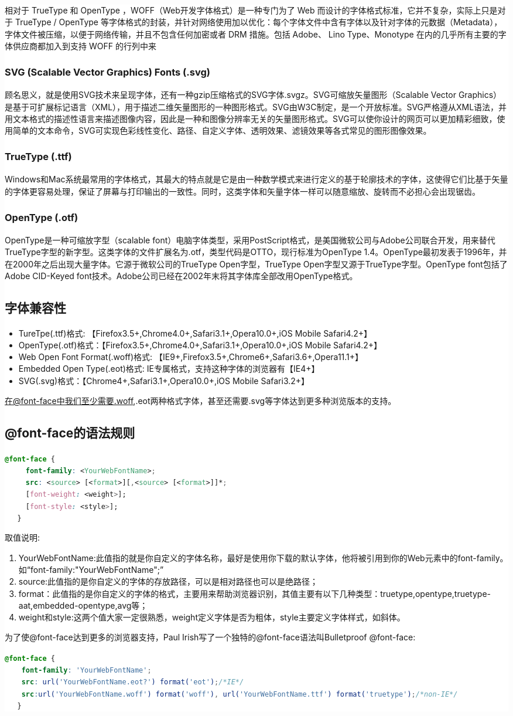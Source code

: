 相对于 TrueType 和 OpenType ，WOFF（Web开发字体格式）是一种专门为了 Web 而设计的字体格式标准，它并不复杂，实际上只是对于 TrueType / OpenType 等字体格式的封装，并针对网络使用加以优化：每个字体文件中含有字体以及针对字体的元数据（Metadata），字体文件被压缩，以便于网络传输，并且不包含任何加密或者 DRM 措施。包括 Adobe、 Lino Type、Monotype 在内的几乎所有主要的字体供应商都加入到支持 WOFF 的行列中来

### SVG (Scalable Vector Graphics) Fonts (.svg)

顾名思义，就是使用SVG技术来呈现字体，还有一种gzip压缩格式的SVG字体.svgz。SVG可缩放矢量图形（Scalable Vector Graphics）是基于可扩展标记语言（XML），用于描述二维矢量图形的一种图形格式。SVG由W3C制定，是一个开放标准。SVG严格遵从XML语法，并用文本格式的描述性语言来描述图像内容，因此是一种和图像分辨率无关的矢量图形格式。SVG可以使你设计的网页可以更加精彩细致，使用简单的文本命令，SVG可实现色彩线性变化、路径、自定义字体、透明效果、滤镜效果等各式常见的图形图像效果。

### TrueType (.ttf)

Windows和Mac系统最常用的字体格式，其最大的特点就是它是由一种数学模式来进行定义的基于轮廓技术的字体，这使得它们比基于矢量的字体更容易处理，保证了屏幕与打印输出的一致性。同时，这类字体和矢量字体一样可以随意缩放、旋转而不必担心会出现锯齿。

### OpenType (.otf)

OpenType是一种可缩放字型（scalable font）电脑字体类型，采用PostScript格式，是美国微软公司与Adobe公司联合开发，用来替代TrueType字型的新字型。这类字体的文件扩展名为.otf，类型代码是OTTO，现行标准为OpenType 1.4。OpenType最初发表于1996年，并在2000年之后出现大量字体。它源于微软公司的TrueType Open字型，TrueType Open字型又源于TrueType字型。OpenType font包括了Adobe CID-Keyed font技术。Adobe公司已经在2002年末将其字体库全部改用OpenType格式。

## 字体兼容性

- TureTpe(.ttf)格式: 【Firefox3.5+,Chrome4.0+,Safari3.1+,Opera10.0+,iOS Mobile Safari4.2+】
- OpenType(.otf)格式：【Firefox3.5+,Chrome4.0+,Safari3.1+,Opera10.0+,iOS Mobile Safari4.2+】
- Web Open Font Format(.woff)格式: 【IE9+,Firefox3.5+,Chrome6+,Safari3.6+,Opera11.1+】
- Embedded Open Type(.eot)格式: IE专属格式，支持这种字体的浏览器有【IE4+】
- SVG(.svg)格式：【Chrome4+,Safari3.1+,Opera10.0+,iOS Mobile Safari3.2+】

在@font-face中我们至少需要.woff,.eot两种格式字体，甚至还需要.svg等字体达到更多种浏览版本的支持。

## @font-face的语法规则

```css
@font-face {
     font-family: <YourWebFontName>;
     src: <source> [<format>][,<source> [<format>]]*;
     [font-weight: <weight>];
     [font-style: <style>];
   }
```

取值说明:

1. YourWebFontName:此值指的就是你自定义的字体名称，最好是使用你下载的默认字体，他将被引用到你的Web元素中的font-family。如“font-family:"YourWebFontName";”
2. source:此值指的是你自定义的字体的存放路径，可以是相对路径也可以是绝路径；
3. format：此值指的是你自定义的字体的格式，主要用来帮助浏览器识别，其值主要有以下几种类型：truetype,opentype,truetype-aat,embedded-opentype,avg等；
4. weight和style:这两个值大家一定很熟悉，weight定义字体是否为粗体，style主要定义字体样式，如斜体。

为了使@font-face达到更多的浏览器支持，Paul Irish写了一个独特的@font-face语法叫Bulletproof @font-face:

```css
@font-face {
    font-family: 'YourWebFontName';
    src: url('YourWebFontName.eot?') format('eot');/*IE*/
    src:url('YourWebFontName.woff') format('woff'), url('YourWebFontName.ttf') format('truetype');/*non-IE*/
   }
```
